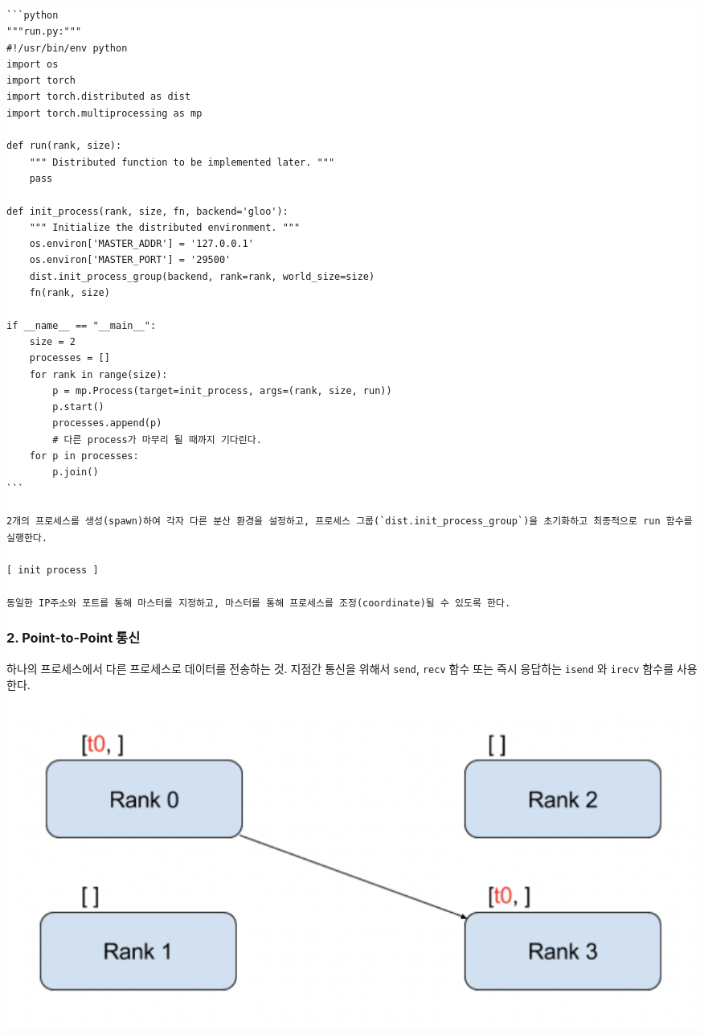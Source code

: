     ```python
    """run.py:"""
    #!/usr/bin/env python
    import os
    import torch
    import torch.distributed as dist
    import torch.multiprocessing as mp
    
    def run(rank, size):
        """ Distributed function to be implemented later. """
        pass
    
    def init_process(rank, size, fn, backend='gloo'):
        """ Initialize the distributed environment. """
        os.environ['MASTER_ADDR'] = '127.0.0.1'
        os.environ['MASTER_PORT'] = '29500'
        dist.init_process_group(backend, rank=rank, world_size=size)
        fn(rank, size)
    
    if __name__ == "__main__":
        size = 2
        processes = []
        for rank in range(size):
            p = mp.Process(target=init_process, args=(rank, size, run))
            p.start()
            processes.append(p)
    		# 다른 process가 마무리 될 때까지 기다린다.
        for p in processes:
            p.join()
    ```
    
    2개의 프로세스를 생성(spawn)하여 각자 다른 분산 환경을 설정하고, 프로세스 그룹(`dist.init_process_group`)을 초기화하고 최종적으로 run 함수를 실행한다.
    
    [ init process ]
    
    동일한 IP주소와 포트를 통해 마스터를 지정하고, 마스터를 통해 프로세스를 조정(coordinate)될 수 있도록 한다. 
    

### 2. Point-to-Point 통신

하나의 프로세스에서 다른 프로세스로 데이터를 전송하는 것. 지점간 통신을 위해서 `send`, `recv` 함수 또는 즉시 응답하는 `isend` 와 `irecv` 함수를 사용한다.

<img src="/assets/images/posts_img/2022-10-23-MultiGPU/4.p2p.png">
